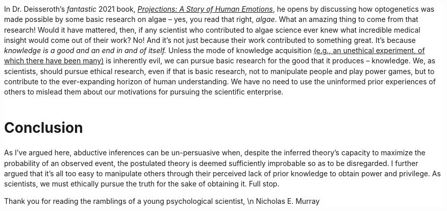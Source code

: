 In Dr. Deisseroth’s *fantastic* 2021 book, [*Projections: A Story of Human Emotions*](https://www.penguinrandomhouse.com/books/600209/projections-by-karl-deisseroth/), he opens by discussing how optogenetics was made possible by some basic research on algae – yes, you read that right, *algae*. What an amazing thing to come from that research! Would it have mattered, then, if any scientist who contributed to algae science ever knew what incredible medical insight would come out of their work? No! And it’s not just because their work contributed to something great. It’s because *knowledge is a good and an end in and of itself.* Unless the mode of knowledge acquisition [(e.g., an unethical experiment, of which there have been many)](https://en.wikipedia.org/wiki/Unethical_human_experimentation) is inherently evil, we can pursue basic research for the good that it produces – knowledge. We, as scientists, should pursue ethical research, even if that is basic research, not to manipulate people and play power games, but to contribute to the ever-expanding horizon of human understanding. We have no need to use the uninformed prior experiences of others to mislead them about our motivations for pursuing the scientific enterprise.

# Conclusion

As I’ve argued here, abductive inferences can be un-persuasive when, despite the inferred theory’s capacity to maximize the probability of an observed event, the postulated theory is deemed sufficiently improbable so as to be disregarded. I further argued that it’s all too easy to manipulate others through their perceived lack of prior knowledge to obtain power and privilege. As scientists, we must ethically pursue the truth for the sake of obtaining it. Full stop.

Thank you for reading the ramblings of a young psychological scientist, \n
Nicholas E. Murray